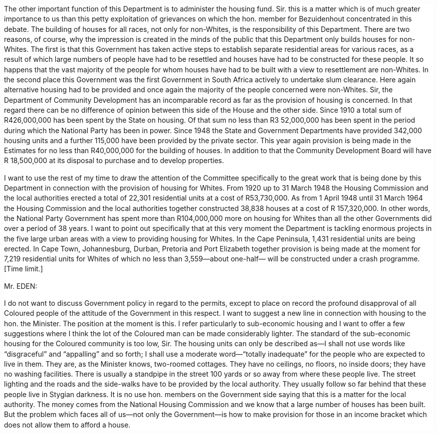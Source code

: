 <p>The other important function of this Department is to administer the housing fund. Sir. this is a matter which is of much greater importance to us than this petty exploitation of grievances on which the hon. member for Bezuidenhout concentrated in this debate. The building of houses for all races, not only for non-Whites, is the responsibility of this Department. There are two reasons, of course, why the impression is created in the minds of the public that this Department only builds houses for non-Whites. The first is that this Government has taken active steps to establish separate residential areas for various races, as a result of which large numbers of people have had to be resettled and houses have had to be constructed for these people. It so happens that the vast majority of the people for whom houses have had to be built with a view to resettlement are non-Whites. In the second place this Government was the first Government in South Africa actively to undertake slum clearance. Here again alternative housing had to be provided and once again the majority of the people concerned were non-Whites. Sir, the Department of Community Development has an incomparable record as far as the provision of housing is concerned. In that regard there can be no difference of opinion between this side of the House and the other side. Since 1910 a total sum of R426,000,000 has been spent by the State on housing. Of that sum no less than R3 52,000,000 has been spent in the period during which the National Party has been in power. Since 1948 the State and Government Departments have provided 342,000 housing units and a further 115,000 have been provided by the private sector. This year again provision is being made in the Estimates for no less than R40,000,000 for the building of houses. In addition to that the Community Development Board will have R 18,500,000 at its disposal to purchase and to develop properties.</p>

<p>I want to use the rest of my time to draw the attention of the Committee specifically to the great work that is being done by this Department in connection with the provision of housing for Whites. From 1920 up to 31 March 1948 the Housing Commission and the local authorities erected a total of 22,301 residential units at a cost of R53,730,000. As from 1 April 1948 until 31 March 1964 the Housing Commission and the local authorities together constructed 38,838 houses at a cost of R 157,320,000. In other words, the National Party Government has spent more than R104,000,000 more on housing for Whites than all the other Governments did over a period of 38 years. I want to point out specifically that at this very moment the Department is tackling enormous projects in the five large urban areas with a view to providing housing for Whites. In the Cape Peninsula, 1,431 residential units are being erected. In Cape Town, Johannesburg, Durban, Pretoria and Port Elizabeth together provision is being made at the moment for 7,219 residential units for Whites of which no less than 3,559&#x2014;about one-half&#x2014; will be constructed under a crash programme. [Time limit.]</p>

</speech>

<speech by="#eden">

<from>Mr. <person refersTo="hansard_za">EDEN</person>:</from>

<p>I do not want to discuss Government policy in regard to the permits, except to place on record the profound disapproval of all Coloured people of the attitude of the Government in this respect. I want to suggest a new line in connection with housing to the hon. the Minister. The position at the moment is this. I refer particularly to sub-economic housing and I want to offer a few suggestions where I think the lot of the Coloured man can be made considerably lighter. The standard of the sub-economic housing for the Coloured community is too low, Sir. The housing units can only be described as&#x2014;I shall not use words like &#x201C;disgraceful&#x201D; and &#x201C;appalling&#x201D; and so forth; I shall use a moderate word&#x2014;&#x201C;totally inadequate&#x201D; <span class="col_6927-6928" refersTo="page_0662"/>for the people who are expected to live in them. They are, as the Minister knows, two-roomed cottages. They have no ceilings, no floors, no inside doors; they have no washing facilities. There is usually a standpipe in the street 100 yards or so away from where these people live. The street lighting and the roads and the side-walks have to be provided by the local authority. They usually follow so far behind that these people live in Stygian darkness. It is no use hon. members on the Government side saying that this is a matter for the local authority. The money comes from the National Housing Commission and we know that a large number of houses has been built. But the problem which faces all of us&#x2014;not only the Government&#x2014;is how to make provision for those in an income bracket which does not allow them to afford a house.</p>
